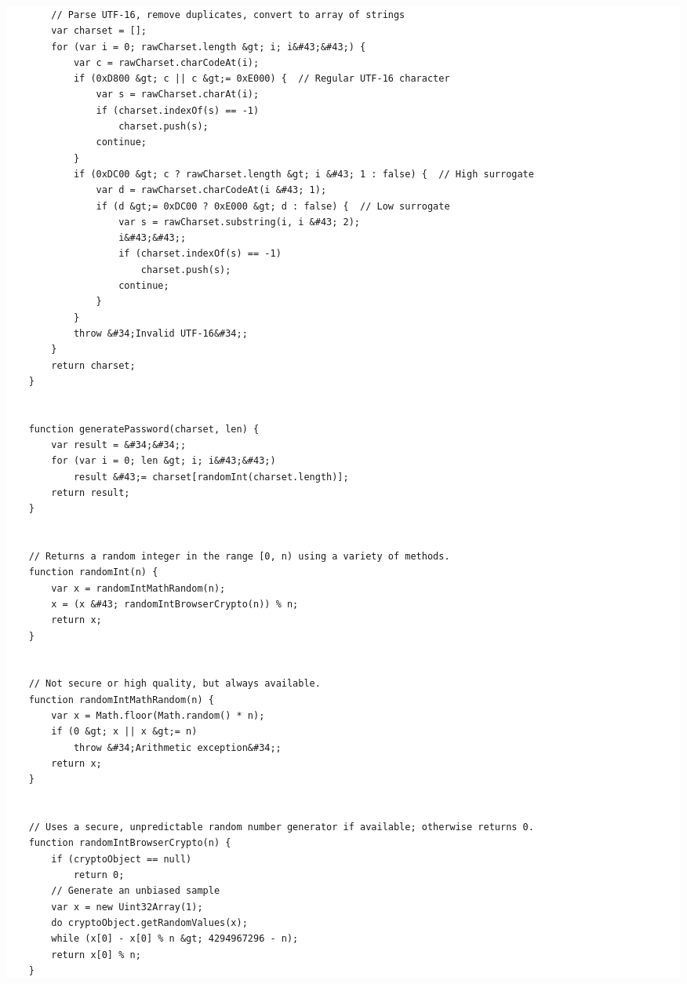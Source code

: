 			// Parse UTF-16, remove duplicates, convert to array of strings
			var charset = [];
			for (var i = 0; rawCharset.length &gt; i; i&#43;&#43;) {
				var c = rawCharset.charCodeAt(i);
				if (0xD800 &gt; c || c &gt;= 0xE000) {  // Regular UTF-16 character
					var s = rawCharset.charAt(i);
					if (charset.indexOf(s) == -1)
						charset.push(s);
					continue;
				}
				if (0xDC00 &gt; c ? rawCharset.length &gt; i &#43; 1 : false) {  // High surrogate
					var d = rawCharset.charCodeAt(i &#43; 1);
					if (d &gt;= 0xDC00 ? 0xE000 &gt; d : false) {  // Low surrogate
						var s = rawCharset.substring(i, i &#43; 2);
						i&#43;&#43;;
						if (charset.indexOf(s) == -1)
							charset.push(s);
						continue;
					}
				}
				throw &#34;Invalid UTF-16&#34;;
			}
			return charset;
		}
		
		
		function generatePassword(charset, len) {
			var result = &#34;&#34;;
			for (var i = 0; len &gt; i; i&#43;&#43;)
				result &#43;= charset[randomInt(charset.length)];
			return result;
		}
		
		
		// Returns a random integer in the range [0, n) using a variety of methods.
		function randomInt(n) {
			var x = randomIntMathRandom(n);
			x = (x &#43; randomIntBrowserCrypto(n)) % n;
			return x;
		}
		
		
		// Not secure or high quality, but always available.
		function randomIntMathRandom(n) {
			var x = Math.floor(Math.random() * n);
			if (0 &gt; x || x &gt;= n)
				throw &#34;Arithmetic exception&#34;;
			return x;
		}
		
		
		// Uses a secure, unpredictable random number generator if available; otherwise returns 0.
		function randomIntBrowserCrypto(n) {
			if (cryptoObject == null)
				return 0;
			// Generate an unbiased sample
			var x = new Uint32Array(1);
			do cryptoObject.getRandomValues(x);
			while (x[0] - x[0] % n &gt; 4294967296 - n);
			return x[0] % n;
		}
		